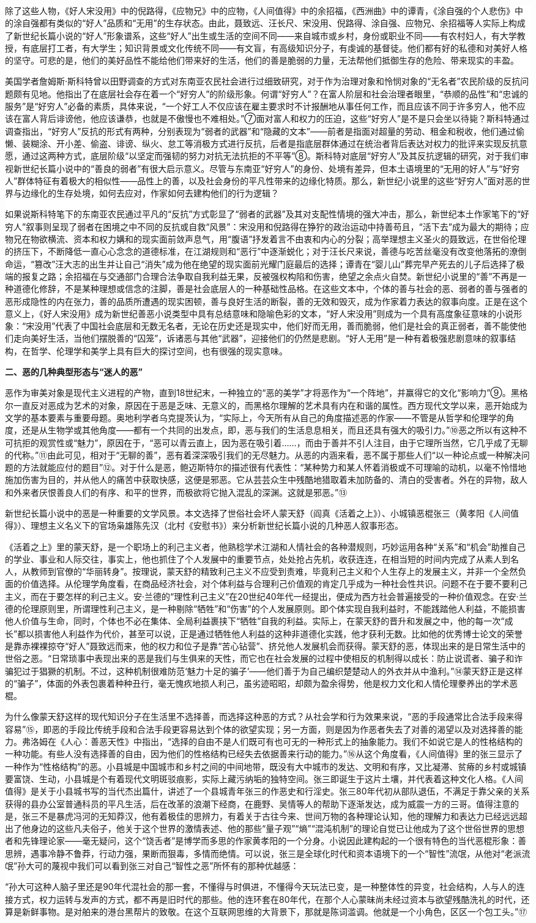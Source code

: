 除了这些人物，《好人宋没用》中的倪路得，《应物兄》中的应物，《人间值得》中的余招福，《西洲曲》中的谭青，《涂自强的个人悲伤》中的涂自强都有类似的“好人”品质和“无用”的生存状态。由此，聂致远、汪长尺、宋没用、倪路得、涂自强、应物兄、余招福等人实际上构成了新世纪长篇小说的“好人”形象谱系，这些“好人”出生或生活的空间不同——来自城市或乡村，身份或职业不同——有农村妇人，有大学教授，有底层打工者，有大学生；知识背景或文化传统不同——有文盲，有高级知识分子，有虔诚的基督徒。他们都有好的私德和对美好人格的坚守。可悲的是，他们的美好品性不能给他们带来好的生活，他们的善是脆弱的力量，无法帮他们抵御生存的危险、带来现实的丰盈。

美国学者詹姆斯·斯科特曾以田野调查的方式对东南亚农民社会进行过细致研究，对于作为治理对象和怜悯对象的“无名者”农民阶级的反抗问题颇有见地。他指出了在底层社会存在着一个“好穷人”的阶级形象。何谓“好穷人”？在富人阶层和社会治理者眼里，“恭顺的品性”和“忠诚的服务”是“好穷人”必备的素质，具体来说，“一个好工人不仅应该在雇主要求时不计报酬地从事任何工作，而且应该不同于许多穷人，他不应该在富人背后诽谤他，他应该谦恭，也就是不傲慢也不难相处。”⑦面对富人和权力的压迫，这些“好穷人”是不是只会坐以待毙？斯科特通过调查指出，“好穷人”反抗的形式有两种，分别表现为“弱者的武器”和“隐藏的文本”——前者是指面对超量的劳动、租金和税收，他们通过偷懒、装糊涂、开小差、偷盗、诽谤、纵火、怠工等消极方式进行反抗，后者是指底层群体通过在统治者背后表达对权力的批评来实现反抗意愿，通过这两种方式，底层阶级“以坚定而强韧的努力对抗无法抗拒的不平等”⑧。斯科特对底层“好穷人”及其反抗逻辑的研究，对于我们审视新世纪长篇小说中的“善良的弱者”有很大启示意义。尽管与东南亚“好穷人”的身份、处境有差异，但本土语境里的“无用的好人”与“好穷人”群体特征有着极大的相似性——品性上的善，以及社会身份的平凡性带来的边缘化特质。那么，新世纪小说里的这些“好穷人”面对恶的世界与边缘化的生存处境，如何去应对，作家如何去建构他们的行为逻辑？

如果说斯科特笔下的东南亚农民通过平凡的“反抗”方式彰显了“弱者的武器”及其对支配性情境的强大冲击，那么，新世纪本土作家笔下的“好穷人”叙事则呈现了弱者在困境之中不同的反抗或自救“风景”：宋没用和倪路得在狰狞的政治运动中持善苟且，“活下去”成为最大的期待；应物兄在物欲横流、资本和权力媾和的现实面前敛声息气，用“腹语”抒发着言不由衷和内心的分裂；高举理想主义圣火的聂致远，在世俗伦理的挤压下，不断降低一直心心念念的道德标准，在江湖规则和“恶行”中逐渐蜕化；对于汪长尺来说，善德与吃苦丝毫没有改变他落拓的潦倒命运，“篡改”汪大志的出生并让自己“消失”成为他在绝望的现实面前光耀门庭最后的选择；谭青在“婴儿山”葬完早产死去的儿子后选择了极端的报复之路；余招福在与交通部门合理合法争取自我利益无果，反被强权构陷和伤害，绝望之余点火自焚。新世纪小说里的“善”不再是一种道德化修辞，不是某种理想或信念的注脚，善是社会底层人的一种基础性品格。在这些文本中，个体的善与社会的恶、弱者的善与强者的恶形成隐性的内在张力，善的品质所遭遇的现实困顿，善与良好生活的断裂，善的无效和毁灭，成为作家着力表达的叙事向度。正是在这个意义上，《好人宋没用》成为新世纪善恶小说类型中具有总结意味和隐喻色彩的文本，“好人宋没用”则成为一个具有高度象征意味的小说形象：“宋没用”代表了中国社会底层和无数无名者，无论在历史还是现实中，他们好而无用，善而脆弱，他们是社会的真正弱者，善不能使他们走向美好生活，当他们摆脱善的“囚笼”，诉诸恶与其他“武器”，迎接他们的仍然是悲剧。“好人无用”是一种有着极强悲剧意味的叙事结构，在哲学、伦理学和美学上具有巨大的探讨空间，也有很强的现实意味。

**二、恶的几种典型形态与“迷人的恶”**

恶作为审美对象是现代主义进程的产物，直到18世纪末，一种独立的“恶的美学”才将恶作为“一个阵地”，并赢得它的文化“影响力”⑨。黑格尔一直反对恶成为艺术的对象，原因在于恶是乏味、无意义的，而黑格尔理解的艺术具有内在和谐的属性。西方现代文学以来，恶开始成为文学的基本要素与重要母题。奥地利学者乌克提茨认为，“实际上，今天所有从自己的角度描述恶的作家——不管是从哲学和伦理学的角度，还是从生物学或其他角度——都有一个共同的出发点，即，恶与我们的生活息息相关，而且还具有强大的吸引力。”⑩恶之所以有这种不可抗拒的观赏性或“魅力”，原因在于，“恶可以青云直上，因为恶在吸引着……，而由于善并不引人注目，由于它理所当然，它几乎成了无聊的代称。”⑪由此可见，相对于“无聊的善”，恶有着深深吸引我们的无尽魅力。从恶的内涵来看，恶不属于那些人们“以一种论点或一种解决问题的方法就能应付的题目”⑫。对于什么是恶，鲍迈斯特尔的描述很有代表性：“某种势力和某人怀着消极或不可理喻的动机，以毫不怜惜地施加伤害为目的，并从他人的痛苦中获取快感，这便是邪恶。它从芸芸众生中残酷地猎取着未加防备的、清白的受害者。外在的异物，敌人和外来者厌恨善良人们的有序、和平的世界，而极欲将它抛入混乱的深渊。这就是邪恶。”⑬

新世纪长篇小说中的恶是一种重要的文学风景。本文选择了世俗社会坏人蒙天舒（阎真《活着之上》）、小城镇恶棍张三（黄孝阳《人间值得》）、理想主义名义下的官场枭雄陈先汉（北村《安慰书》）来分析新世纪长篇小说的几种恶人叙事形态。

《活着之上》里的蒙天舒，是一个职场上的利己主义者，他熟稔学术江湖和人情社会的各种潜规则，巧妙运用各种“关系”和“机会”助推自己的学业、事业和人际交往，事实上，他也抓住了个人发展中的重要节点，处处抢占先机，收获连连，在相当短的时间内完成了从素人到名人，从教师到官僚的“华丽转身”。按理说，蒙天舒的精致利己主义不应受到责难，毕竟利己主义和个人生存上的发展主义，并非一个全然负面的价值选择。从伦理学角度看，在商品经济社会，对个体利益与合理利己价值观的肯定几乎成为一种社会性共识。问题不在于要不要利己主义，而在于要怎样的利己主义。安·兰德的“理性利己主义”在20世纪40年代一经提出，便成为西方社会普遍接受的一种价值观念。在安·兰德的伦理原则里，所谓理性利己主义，是一种剔除“牺牲”和“伤害”的个人发展原则。即个体实现自我利益时，不能践踏他人利益，不能损害他人价值与生命，同时，个体也不必在集体、全局利益裹挟下“牺牲”自我的利益。实际上，在蒙天舒的晋升和发展之中，他的每一次“成长”都以损害他人利益作为代价，甚至可以说，正是通过牺牲他人利益的这种非道德化实践，他才获利无数。比如他的优秀博士论文的荣誉是靠赤裸裸掠夺“好人”聂致远而来，他的权力和位子是靠“苦心钻营”、挤兑他人发展机会而获得。蒙天舒的恶，体现出来的是日常生活中的世俗之恶。“日常琐事中表现出来的恶是我们与生俱来的天性，而它也在社会发展的过程中使相反的机制得以成长：防止说谎者、骗子和诈骗犯过于猖獗的机制。不过，这种机制很难防范‘魅力十足的骗子’——他们善于为自己编织楚楚动人的外衣并从中渔利。”⑭蒙天舒正是这样的“骗子”，体面的外表包裹着种种丑行，毫无愧疚地损人利己，虽劣迹昭昭，却颇为盈余得势，他是权力文化和人情伦理豢养出的学术恶棍。

为什么像蒙天舒这样的现代知识分子在生活里不选择善，而选择这种恶的方式？从社会学和行为效果来说，“恶的手段通常比合法手段来得容易”⑮，即恶的手段比传统手段和合法手段更容易达到个体的欲望实现；另一方面，则是因为作恶者失去了对善的渴望以及对选择善的能力。弗洛姆在《人心：善恶天性》中指出，“选择的自由不是人们既可有也可无的一种形式上的抽象能力。我们不如说它是人的性格结构的一种功能。有些人没有选择善的自由，因为他们的性格结构已经失去依据善来行动的能力。”⑯从这个角度看，《人间值得》里的张三显示了一种作为“性格结构”的恶。小县城是中国城市和乡村之间的中间地带，既没有大中城市的发达、文明和有序，又比凝滞、贫瘠的乡村或城镇要富饶、生动，小县城是个有着现代文明斑驳痕影，实际上藏污纳垢的独特空间。张三即诞生于这片土壤，并代表着这种文化人格。《人间值得》是关于小县城书写的当代杰出篇什，讲述了一个县城青年张三的作恶史和行淫史。张三80年代初从部队退伍，不满足于靠父亲的关系获得的县办公室普通科员的平凡生活，后在改革的浪潮下经商，在鹿野、吴情等人的帮助下逐渐发达，成为威震一方的三哥。值得注意的是，张三不是暴虎冯河的无知莽汉，他有着极佳的思辨力，有着关于古往今来、世间万物的各种理论认知，他的理解力和表达力已经远远超出了他身边的这些凡夫俗子，他关于这个世界的激情表述、他的那些“量子观”“熵”“混沌机制”的理论自觉已让他成为了这个世俗世界的思想者和先锋理论家——毫无疑问，这个“饶舌者”是博学而多思的作家黄孝阳的一个分身。小说因此建构起的一个很有特色的当代恶棍形象：善思辨，遇事冷静不鲁莽，行动力强，果断而狠毒，多情而绝情。可以说，张三是全球化时代和资本语境下的一个“智性”流氓，从他对“老派流氓”孙大可的蔑视中我们可以看到张三对自己“智性之恶”所怀有的那种优越感：

“孙大可这种人脑子里还是90年代混社会的那一套，不懂得与时俱进，不懂得今天玩法已变，是一种整体性的异变，社会结构，人与人的连接方式，权力运转与发声的方式，都不再是旧时代的那些。他的连环套在80年代，在那个人心蒙昧尚未经过资本与欲望残酷洗礼的时代，还算是新鲜事物。是对舶来的港台黑帮片的致敬。在这个互联网思维的大背景下，那就是陈词滥调。他就是一个小角色，区区一个包工头。”⑰

